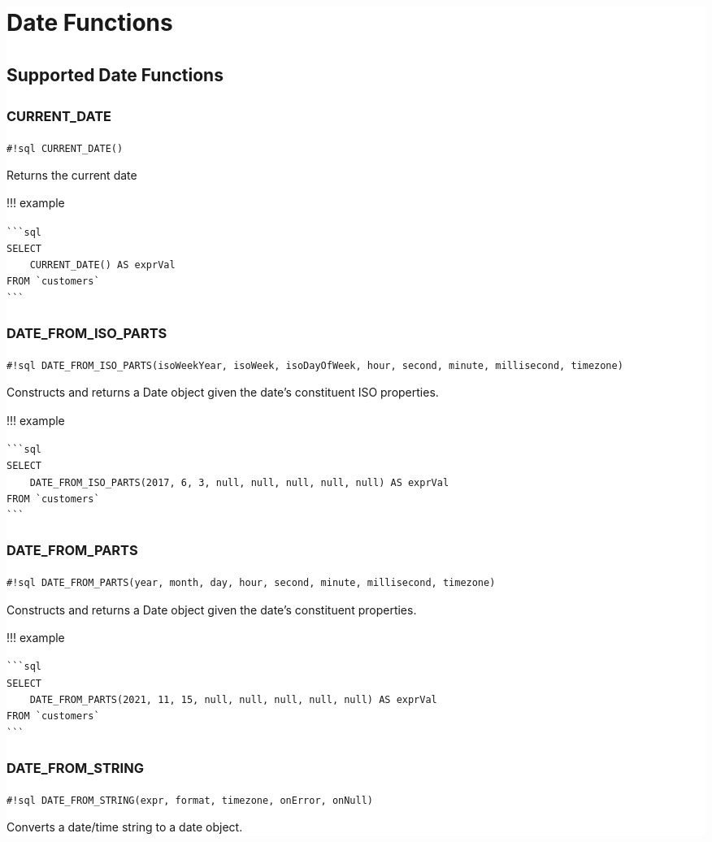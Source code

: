 # Date Functions

## Supported Date Functions

### CURRENT_DATE

`#!sql CURRENT_DATE()`

Returns the current date

!!! example

    ```sql
    SELECT
        CURRENT_DATE() AS exprVal
    FROM `customers`
    ```

### DATE_FROM_ISO_PARTS

`#!sql
DATE_FROM_ISO_PARTS(isoWeekYear, isoWeek, isoDayOfWeek, hour,
                     second, minute, millisecond, timezone)
`

Constructs and returns a Date object given the date’s constituent ISO properties.

!!! example

    ```sql
    SELECT
        DATE_FROM_ISO_PARTS(2017, 6, 3, null, null, null, null, null) AS exprVal
    FROM `customers`
    ```

### DATE_FROM_PARTS

`#!sql DATE_FROM_PARTS(year, month, day, hour, second, minute, millisecond, timezone)`

Constructs and returns a Date object given the date’s constituent properties.

!!! example

    ```sql
    SELECT
        DATE_FROM_PARTS(2021, 11, 15, null, null, null, null, null) AS exprVal
    FROM `customers`
    ```

### DATE_FROM_STRING

`#!sql DATE_FROM_STRING(expr, format, timezone, onError, onNull)`

Converts a date/time string to a date object.
